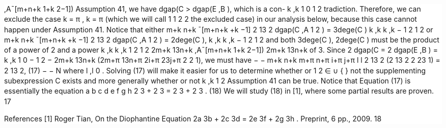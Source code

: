 ,A¯[m+n+k 1+k 2−1])
Assumption 41, we have dgap(C > dgap(E ,B ), which is a con-
k ,k 1 0
1 2
tradiction. Therefore, we can exclude the case k = π , k = π (which we will call
1 1 2 2
the excluded case) in our analysis below, because this case cannot happen under
Assumption 41.
Notice that either
m+k n+k ¯[m+n+k +k −1]
2 13 2 dgap(C ,A 1 2 ) = 3dege(C )
k ,k k ,k
− 1 2 1 2
or
m+k n+k ¯[m+n+k +k −1]
2 13 2 dgap(C ,A 1 2 ) = 2dege(C ),
k ,k k ,k
− 1 2 1 2
and both 3dege(C ), 2dege(C ) must be the product of a power of 2 and a power
k ,k k ,k
1 2 1 2
2m+k 13n+k ,A¯[m+n+k 1+k 2−1]) 2m+k 13n+k
of 3. Since 2 dgap(C = 2 dgap(E ,B ) =
k ,k 1 0
− 1 2 −
2m+k 13n+k (2m+π 13n+π 2i+π 23j+π
2 2 1), we must have
− −
m+k n+k m+π n+π i+π j+π l l
2 13 2 (2 13 2 2 23 1) = 2 13 2, (17)
− −
N
where l ,l 0 . Solving (17) will make it easier for us to determine whether or
1 2
∈ ∪ { }
not the supplementing subexpression C exists and more generally whether or not
k ,k
1 2
Assumption 41 can be true. Notice that Equation (17) is essentially the equation
a b c d e f g h
2 3 + 2 3 = 2 3 + 2 3 . (18)
We will study (18) in [1], where some partial results are proven.
17

References
[1] Roger Tian, On the Diophantine Equation 2a 3b + 2c 3d = 2e 3f + 2g 3h . Preprint, 6
pp., 2009.
18